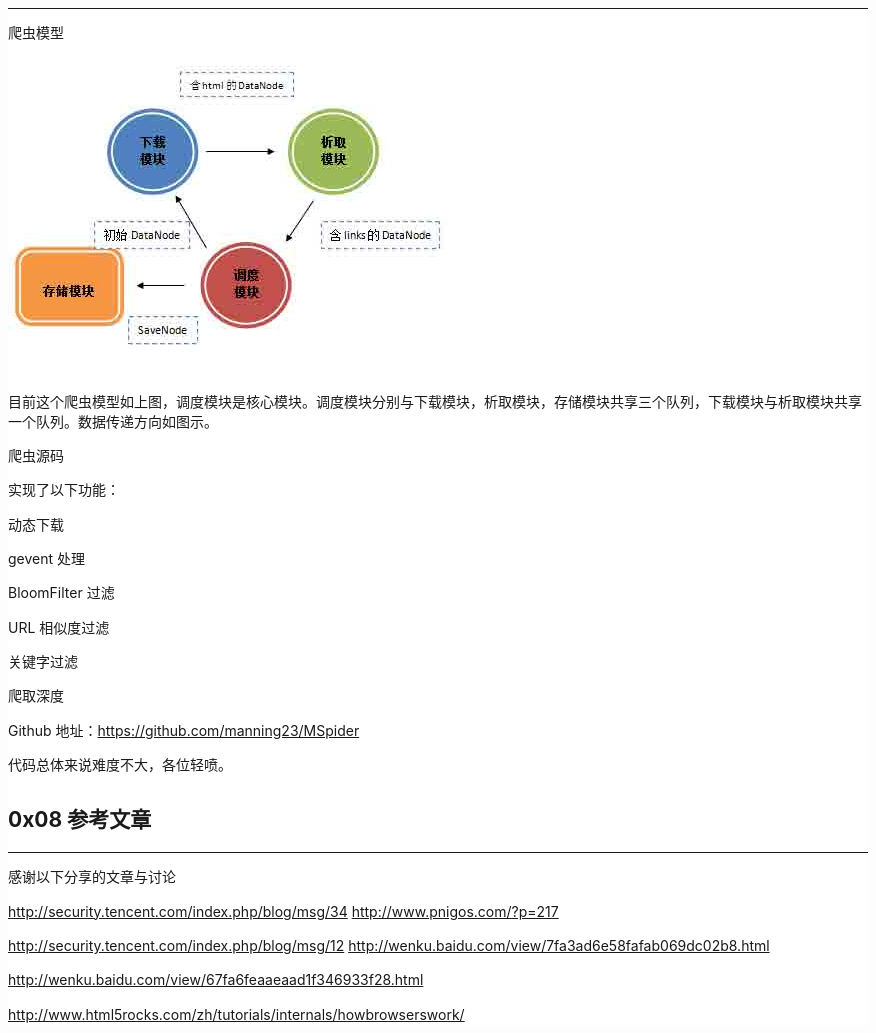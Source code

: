 * * *

爬虫模型

![enter image description here](img/img11_u48_png.jpg)

目前这个爬虫模型如上图，调度模块是核心模块。调度模块分别与下载模块，析取模块，存储模块共享三个队列，下载模块与析取模块共享一个队列。数据传递方向如图示。

爬虫源码

实现了以下功能：

动态下载

gevent 处理

BloomFilter 过滤

URL 相似度过滤

关键字过滤

爬取深度

Github 地址：https://github.com/manning23/MSpider

代码总体来说难度不大，各位轻喷。

## 0x08 参考文章

* * *

感谢以下分享的文章与讨论

http://security.tencent.com/index.php/blog/msg/34 http://www.pnigos.com/?p=217

http://security.tencent.com/index.php/blog/msg/12 http://wenku.baidu.com/view/7fa3ad6e58fafab069dc02b8.html

http://wenku.baidu.com/view/67fa6feaaeaad1f346933f28.html

http://www.html5rocks.com/zh/tutorials/internals/howbrowserswork/
